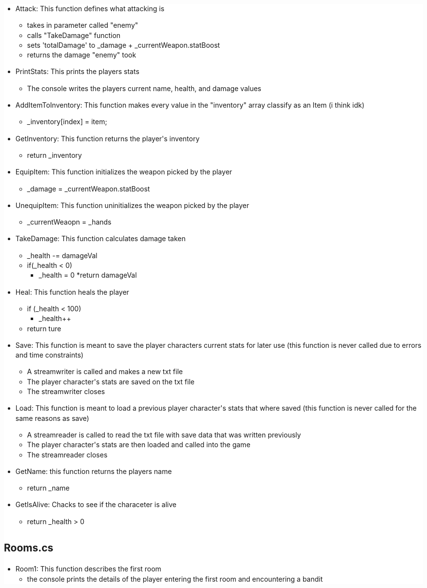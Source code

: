 + Attack: This function defines what attacking is
	* takes in parameter called "enemy"
	* calls "TakeDamage" function
	* sets 'totalDamage' to _damage + _currentWeapon.statBoost
	* returns the damage "enemy" took

+ PrintStats: This prints the players stats
	* The console writes the players current name, health, and damage values

+ AddItemToInventory: This function makes every value in the "inventory" array classify as an Item (i think idk)
	* _inventory[index] = item;

+ GetInventory: This function returns the player's inventory
	* return _inventory

+ EquipItem: This function initializes the weapon picked by the player
	* _damage = _currentWeapon.statBoost

+ UnequipItem: This function uninitializes the weapon picked by the player
	* _currentWeaopn = _hands

+ TakeDamage: This function calculates damage taken
	* _health -= damageVal
	* if(_health < 0)
		* _health = 0
	*return damageVal

+ Heal: This function heals the player
	* if (_health < 100)
		* _health++
	* return ture

+ Save: This function is meant to save the player characters current stats for later use (this function is never called due to errors and time constraints)
	* A streamwriter is called and makes a new txt file
	* The player character's stats are saved on the txt file
	* The streamwriter closes

+ Load: This function is meant to load a previous player character's stats that where saved (this function is never called for the same reasons as save)
	* A streamreader is called to read the txt file with save data that was written previously
	* The player character's stats are then loaded and called into the game
	* The streamreader closes

+ GetName: this function returns the players name
	* return _name

+ GetIsAlive: Chacks to see if the characeter is alive
	* return _health > 0


## Rooms.cs

+ Room1: This function describes the first room
	* the console prints the details of the player entering the first room and encountering a bandit
